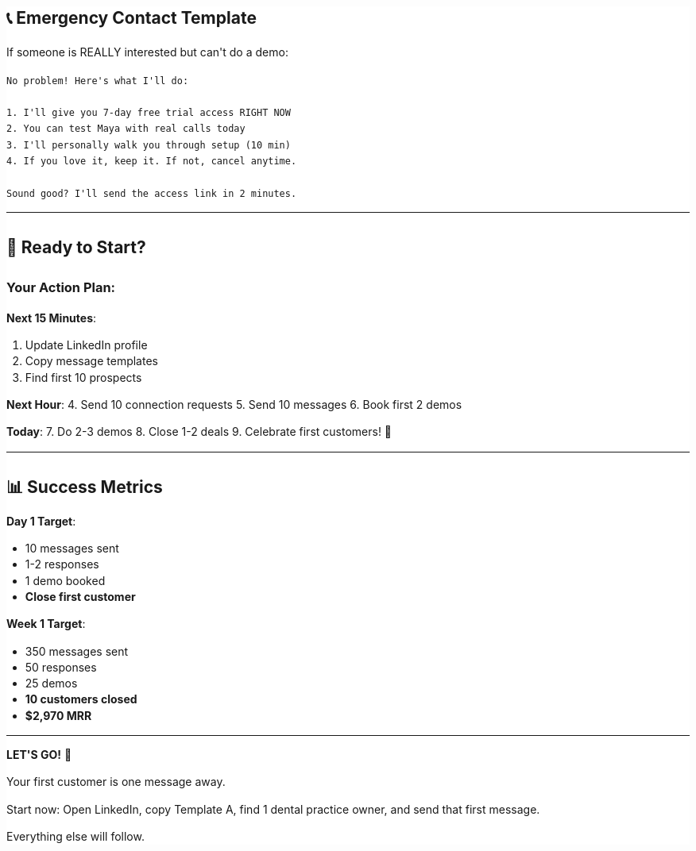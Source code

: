 ## 📞 Emergency Contact Template

If someone is REALLY interested but can't do a demo:

```
No problem! Here's what I'll do:

1. I'll give you 7-day free trial access RIGHT NOW
2. You can test Maya with real calls today
3. I'll personally walk you through setup (10 min)
4. If you love it, keep it. If not, cancel anytime.

Sound good? I'll send the access link in 2 minutes.
```

---

## 🏁 Ready to Start?

### Your Action Plan:

**Next 15 Minutes**:
1. Update LinkedIn profile
2. Copy message templates
3. Find first 10 prospects

**Next Hour**:
4. Send 10 connection requests
5. Send 10 messages
6. Book first 2 demos

**Today**:
7. Do 2-3 demos
8. Close 1-2 deals
9. Celebrate first customers! 🎉

---

## 📊 Success Metrics

**Day 1 Target**:
- 10 messages sent
- 1-2 responses
- 1 demo booked
- **Close first customer**

**Week 1 Target**:
- 350 messages sent
- 50 responses
- 25 demos
- **10 customers closed**
- **$2,970 MRR**

---

**LET'S GO!** 🚀

Your first customer is one message away.

Start now: Open LinkedIn, copy Template A, find 1 dental
practice owner, and send that first message.

Everything else will follow.
